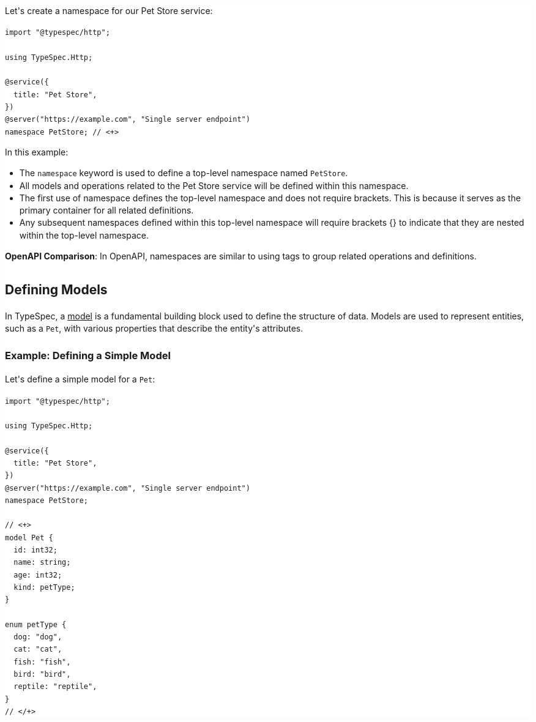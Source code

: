 Let's create a namespace for our Pet Store service:

```tsp tryit="{"emit": ["@typespec/openapi3"]}"
import "@typespec/http";

using TypeSpec.Http;

@service({
  title: "Pet Store",
})
@server("https://example.com", "Single server endpoint")
namespace PetStore; // <+>
```

In this example:

- The `namespace` keyword is used to define a top-level namespace named `PetStore`.
- All models and operations related to the Pet Store service will be defined within this namespace.
- The first use of namespace defines the top-level namespace and does not require brackets. This is because it serves as the primary container for all related definitions.
- Any subsequent namespaces defined within this top-level namespace will require brackets {} to indicate that they are nested within the top-level namespace.

**OpenAPI Comparison**: In OpenAPI, namespaces are similar to using tags to group related operations and definitions.

## Defining Models

In TypeSpec, a [model](../../language-basics/models.md) is a fundamental building block used to define the structure of data. Models are used to represent entities, such as a `Pet`, with various properties that describe the entity's attributes.

### Example: Defining a Simple Model

Let's define a simple model for a `Pet`:

```tsp tryit="{"emit": ["@typespec/openapi3"]}"
import "@typespec/http";

using TypeSpec.Http;

@service({
  title: "Pet Store",
})
@server("https://example.com", "Single server endpoint")
namespace PetStore;

// <+>
model Pet {
  id: int32;
  name: string;
  age: int32;
  kind: petType;
}

enum petType {
  dog: "dog",
  cat: "cat",
  fish: "fish",
  bird: "bird",
  reptile: "reptile",
}
// </+>
```
